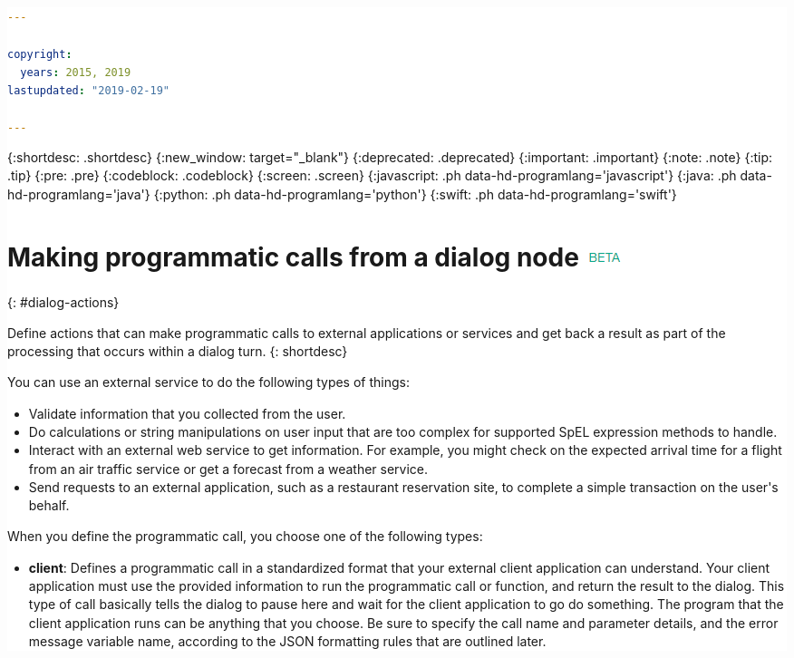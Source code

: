 ```yaml
---

copyright:
  years: 2015, 2019
lastupdated: "2019-02-19"

---
```


{:shortdesc: .shortdesc}
{:new_window: target="_blank"}
{:deprecated: .deprecated}
{:important: .important}
{:note: .note}
{:tip: .tip}
{:pre: .pre}
{:codeblock: .codeblock}
{:screen: .screen}
{:javascript: .ph data-hd-programlang='javascript'}
{:java: .ph data-hd-programlang='java'}
{:python: .ph data-hd-programlang='python'}
{:swift: .ph data-hd-programlang='swift'}

# Making programmatic calls from a dialog node ![BETA](images/beta.png)
{: #dialog-actions}

Define actions that can make programmatic calls to external applications or services and get back a result as part of the processing that occurs within a dialog turn.
{: shortdesc}

You can use an external service to do the following types of things:
- Validate information that you collected from the user.
- Do calculations or string manipulations on user input that are too complex for supported SpEL expression methods to handle.
- Interact with an external web service to get information. For example, you might check on the expected arrival time for a flight from an air traffic service or get a forecast from a weather service.
- Send requests to an external application, such as a restaurant reservation site, to complete a simple transaction on the user's behalf.

<iframe class="embed-responsive-item" id="youtubeplayer" title="Calling IBM Cloud Functions" type="text/html" width="640" height="390" src="https://www.youtube.com/embed/y0A6X-KNoB8?rel=0" frameborder="0" webkitallowfullscreen mozallowfullscreen allowfullscreen> </iframe>

When you define the programmatic call, you choose one of the following types:

- **client**: Defines a programmatic call in a standardized format that your external client application can understand. Your client application must use the provided information to run the programmatic call or function, and return the result to the dialog. This type of call basically tells the dialog to pause here and wait for the client application to go do something. The program that the client application runs can be anything that you choose. Be sure to specify the call name and parameter details, and the error message variable name, according to the JSON formatting rules that are outlined later.
